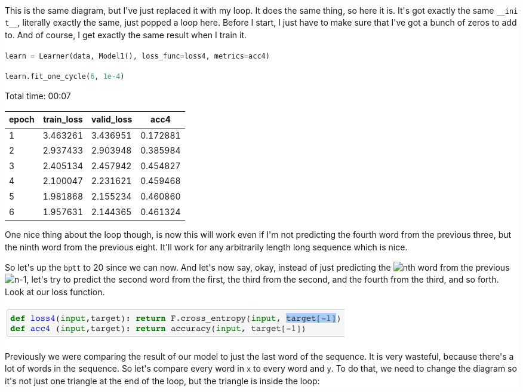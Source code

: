 This is the same diagram, but I've just replaced it with my loop. It does the same thing, so here it is. It's got exactly the same `__init__`, literally exactly the same, just popped a loop here. Before I start, I just have to make sure that I've got a bunch of zeros to add to. And of course, I get exactly the same result when I train it.

```python
learn = Learner(data, Model1(), loss_func=loss4, metrics=acc4)
```

```python
learn.fit_one_cycle(6, 1e-4)
```

Total time: 00:07

| epoch | train_loss | valid_loss | acc4     |
| ----- | ---------- | ---------- | -------- |
| 1     | 3.463261   | 3.436951   | 0.172881 |
| 2     | 2.937433   | 2.903948   | 0.385984 |
| 3     | 2.405134   | 2.457942   | 0.454827 |
| 4     | 2.100047   | 2.231621   | 0.459468 |
| 5     | 1.981868   | 2.155234   | 0.460860 |
| 6     | 1.957631   | 2.144365   | 0.461324 |

One nice thing about the loop though, is now this will work even if I'm not predicting the fourth word from the previous three, but the ninth word from the previous eight. It'll work for any arbitrarily length long sequence which is nice.

So let's up the `bptt` to 20 since we can now. And let's now say, okay, instead of just predicting the <img src="https://latex.codecogs.com/gif.latex?n" title="n" />th word from the previous <img src="https://latex.codecogs.com/gif.latex?n-1" title="n-1" />, let's try to predict the second word from the first, the third from the second, and the fourth from the third, and so forth. Look at our loss function.

![](../lesson7/51.png)

Previously we were comparing the result of our model to just the last word of the sequence. It is very wasteful, because there's a lot of words in the sequence. So let's compare every word in `x` to every word and `y`. To do that, we need to change the diagram so it's not just one triangle at the end of the loop, but the triangle is inside the loop:
